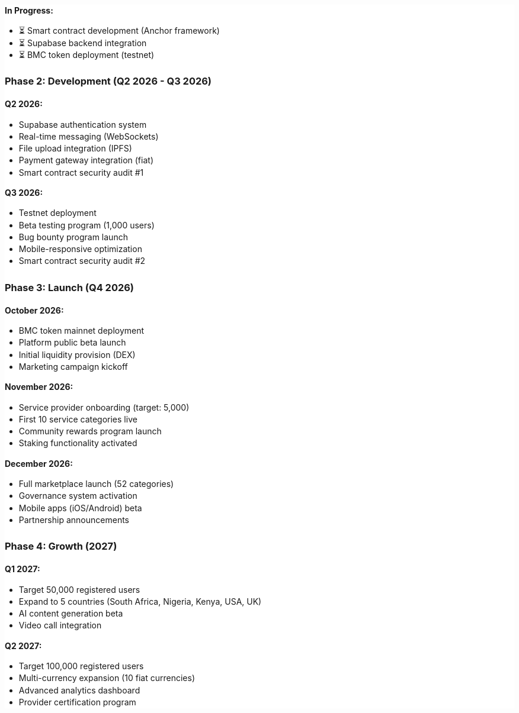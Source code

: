 **In Progress:**
- ⏳ Smart contract development (Anchor framework)
- ⏳ Supabase backend integration
- ⏳ BMC token deployment (testnet)

### Phase 2: Development (Q2 2026 - Q3 2026)

**Q2 2026:**
- Supabase authentication system
- Real-time messaging (WebSockets)
- File upload integration (IPFS)
- Payment gateway integration (fiat)
- Smart contract security audit #1

**Q3 2026:**
- Testnet deployment
- Beta testing program (1,000 users)
- Bug bounty program launch
- Mobile-responsive optimization
- Smart contract security audit #2

### Phase 3: Launch (Q4 2026)

**October 2026:**
- BMC token mainnet deployment
- Platform public beta launch
- Initial liquidity provision (DEX)
- Marketing campaign kickoff

**November 2026:**
- Service provider onboarding (target: 5,000)
- First 10 service categories live
- Community rewards program launch
- Staking functionality activated

**December 2026:**
- Full marketplace launch (52 categories)
- Governance system activation
- Mobile apps (iOS/Android) beta
- Partnership announcements

### Phase 4: Growth (2027)

**Q1 2027:**
- Target 50,000 registered users
- Expand to 5 countries (South Africa, Nigeria, Kenya, USA, UK)
- AI content generation beta
- Video call integration

**Q2 2027:**
- Target 100,000 registered users
- Multi-currency expansion (10 fiat currencies)
- Advanced analytics dashboard
- Provider certification program
